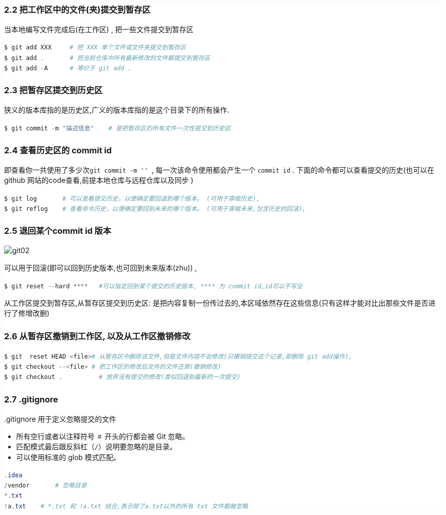 ### 2.2 把工作区中的文件(夹)提交到暂存区

当本地编写文件完成后(在工作区) , 把一些文件提交到暂存区

```powershell
$ git add XXX     # 把 XXX 单个文件或文件夹提交到暂存区
$ git add .       # 把当前仓库中所有最新修改的文件都提交到暂存区
$ git add -A      # 等价于 git add .
```

###  2.3 把暂存区提交到历史区

狭义的版本库指的是历史区,广义的版本库指的是这个目录下的所有操作.

```powershell
$ git commit -m "描述信息"    # 是把暂存区的所有文件一次性提交到历史区
```

### 2.4 查看历史区的 commit id 

即查看你一共使用了多少次`git commit -m '' `, 每一次该命令使用都会产生一个 `commit id` .   下面的命令都可以查看提交的历史(也可以在 github 网站的code查看,前提本地仓库与远程仓库以及同步 )

```powershell
$ git log       # 可以查看提交历史，以便确定要回退到哪个版本。 (可用于穿梭历史),
$ git reflog    # 查看命令历史，以便确定要回到未来的哪个版本。 (可用于穿梭未来,包含历史的回滚),
```

### 2.5  退回某个commit id 版本

![git02](https://cdn.jsdelivr.net/gh/zscmmm/imgs2208save@master/img/git02.png)

可以用于回滚(即可以回到历史版本,也可回到未来版本(zhu)) , 

```powershell
$ git reset --hard ****   #可以指定回到某个提交的历史版本, **** 为 commit id,id可以不写全
```

从工作区提交到暂存区,从暂存区提交到历史区: 是把内容复制一份传过去的,本区域依然存在这些信息(只有这样才能对比出那些文件是否进行了修增改删)

### 2.6 从暂存区撤销到工作区, 以及从工作区撤销修改

```powershell
$ git  reset HEAD <file># 从暂存区中删除该文件,但是文件内容不会修改(只撤销提交这个记录,即删除 git add操作),
$ git checkout --<file> # 把工作区的修改后文件的文件还原(撤销修改)
$ git checkout .          # 放弃没有提交的修改(类似回退到最新的一次提交)
```

### 2.7  .gitignore

.gitignore 用于定义忽略提交的文件

- 所有空行或者以注释符号 `＃` 开头的行都会被 Git 忽略。
- 匹配模式最后跟反斜杠（`/`）说明要忽略的是目录。
- 可以使用标准的 glob 模式匹配。

```powershell
.idea
/vendor       # 忽略目录
*.txt
!a.txt    # *.txt 和 !a.txt 结合,表示除了a.txt以外的所有 txt 文件都被忽略
```
